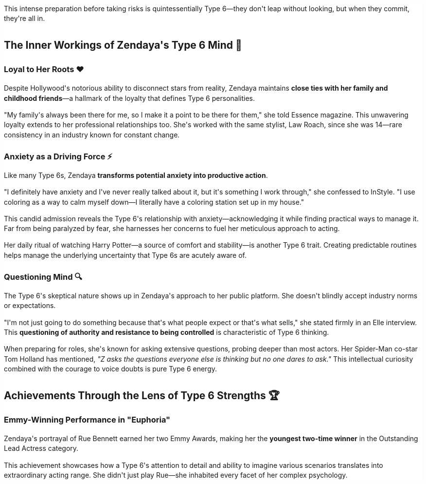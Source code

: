 This intense preparation before taking risks is quintessentially Type 6—they don't leap without looking, but when they commit, they're all in.

## The Inner Workings of Zendaya's Type 6 Mind 💭

### Loyal to Her Roots ❤️

Despite Hollywood's notorious ability to disconnect stars from reality, Zendaya maintains **close ties with her family and childhood friends**—a hallmark of the loyalty that defines Type 6 personalities.

"My family's always been there for me, so I make it a point to be there for them," she told Essence magazine. This unwavering loyalty extends to her professional relationships too. She's worked with the same stylist, Law Roach, since she was 14—rare consistency in an industry known for constant change.

### Anxiety as a Driving Force ⚡

Like many Type 6s, Zendaya **transforms potential anxiety into productive action**.

"I definitely have anxiety and I've never really talked about it, but it's something I work through," she confessed to InStyle. "I use coloring as a way to calm myself down—I literally have a coloring station set up in my house."

This candid admission reveals the Type 6's relationship with anxiety—acknowledging it while finding practical ways to manage it. Far from being paralyzed by fear, she harnesses her concerns to fuel her meticulous approach to acting.

Her daily ritual of watching Harry Potter—a source of comfort and stability—is another Type 6 trait. Creating predictable routines helps manage the underlying uncertainty that Type 6s are acutely aware of.

### Questioning Mind 🔍

The Type 6's skeptical nature shows up in Zendaya's approach to her public platform. She doesn't blindly accept industry norms or expectations.

"I'm not just going to do something because that's what people expect or that's what sells," she stated firmly in an Elle interview. This **questioning of authority and resistance to being controlled** is characteristic of Type 6 thinking.

When preparing for roles, she's known for asking extensive questions, probing deeper than most actors. Her Spider-Man co-star Tom Holland has mentioned, _"Z asks the questions everyone else is thinking but no one dares to ask."_ This intellectual curiosity combined with the courage to voice doubts is pure Type 6 energy.

## Achievements Through the Lens of Type 6 Strengths 🏆

### Emmy-Winning Performance in "Euphoria"

Zendaya's portrayal of Rue Bennett earned her two Emmy Awards, making her the **youngest two-time winner** in the Outstanding Lead Actress category.

This achievement showcases how a Type 6's attention to detail and ability to imagine various scenarios translates into extraordinary acting range. She didn't just play Rue—she inhabited every facet of her complex psychology.

